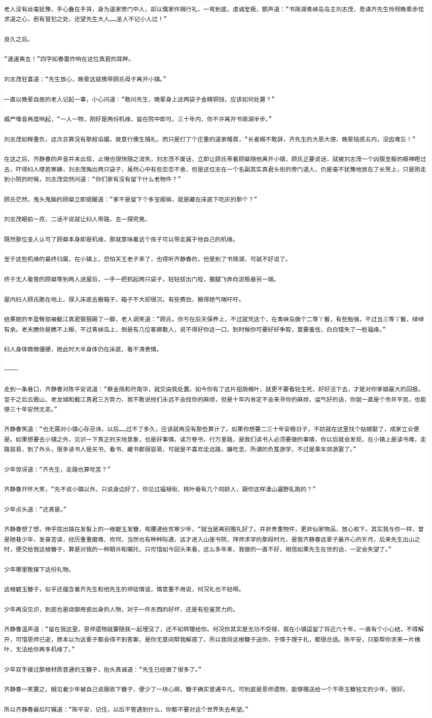     老人没有丝毫犹豫，手心叠在手背，身为道家旁门中人，却以儒家作揖行礼，一弯到底，虔诚至极，颤声道：“书简湖青峡岛岛主刘志茂，恳请齐先生怜悯晚辈赤忱求道之心，若有冒犯之处，还望先生大人……圣人不记小人过！”

    良久之后。

    “速速离去！”四字如春雷炸响在这位真君的耳畔。

    刘志茂狂喜道：“先生放心，晚辈这就携带顾氏母子离开小镇。”

    一直以晚辈自居的老人记起一事，小心问道：“敢问先生，晚辈身上这两袋子金精铜钱，应该如何处置？”

    威严嗓音再度响起，“一人一物，刚好是两份机缘，留在院中即可。三十年内，你不许离开书简湖半步。”

    刘志茂如释重负，这次总算没有那般谄媚，故意行儒生揖礼，而只是打了个庄重的道家稽首，“长者赐不敢辞，齐先生的大恩大德，晚辈铭感五内，没齿难忘！”

    在这之后，齐静春的声音并未出现，止境也很快随之消失，刘志茂不废话，立即让顾氏带着顾粲随他离开小镇，顾氏正要说话，就被刘志茂一个凶狠至极的眼神瞪过去，吓得妇人噤若寒蝉，刘志茂掏出两只袋子，虽然心中有些恋恋不舍，但是这位志在一个名副其实真君头衔的旁门道人，仍是毫不犹豫地放在了长凳上，只是刚走到小院的时候，刘志茂突然问道：“你们家有没有留下什么老物件？”

    顾氏茫然，鬼头鬼脑的顾粲立即提醒道：“爹不是留下个多宝阁嘛，就是藏在床底下吃灰的那个？”

    刘志茂眼前一亮，二话不说就让妇人带路，去一探究竟。

    既然那位圣人认可了顾粲本身即是机缘，那就意味着这个孩子可以带走属于他自己的机缘。

    至于这些机缘的最终归属，在小镇上，恐怕天王老子来了，也得听齐静春的，但是到了书简湖，可就不好说了。

    终于无人看管的顾粲等到两人进屋后，一手一把抓起两只袋子，轻轻拔出门栓，撒腿飞奔向泥瓶巷另一端。

    屋内妇人顾氏跪在地上，探入床底去搬箱子，箱子不大却很沉，有些费劲，搬得她气喘吁吁。

    结果她的丰盈臀部被截江真君狠狠踢了一脚，老人调笑道：“顾氏，你亏在后天保养上，不过就凭这个，在青峡岛做个二等丫鬟，有些勉强，不过当三等丫鬟，绰绰有余。老夫瞧你是瞧不上眼，不过青峡岛上，倒是有几位客卿散人，说不得好你这一口，到时候你可要好好争取，莫要羞怯，白白错失了一桩福缘。”

    妇人身体微微僵硬，她此时大半身体仍在床底，看不清表情。

    ————

    走到一条巷口，齐静春对陈平安说道：“蔡金简和苻南华，就交由我处置。如今你有了这片祖荫槐叶，就更不要看轻生死，好好活下去，才是对你爹娘最大的回报。至于之后云霞山、老龙城和截江真君三方势力，我不敢说他们永远不会找你的麻烦，但是十年内肯定不会来寻你的麻烦，运气好的话，你就一直是个市井平民，也能够三十年安然无恙。”

    齐静春笑道：“也无需对小镇心存忌讳，以后……过不了多久，应该就再没有那些算计了。如果你想要二三十年安稳日子，不妨就在这里找个姑娘娶了，成家立业便是。如果想要去小镇之外，见识一下真正的天地景象，也是好事情。读万卷书，行万里路，是我们读书人必须要做的事情，你以后就会发现，在小镇上是读书难，走路容易，到了外头，很多读书人是买书、看书、藏书都很容易，可就是不喜欢走远路，嫌吃苦，所谓的负笈游学，不过是乘车郊游罢了。”

    少年惊讶道：“齐先生，走路也算吃苦？”

    齐静春开怀大笑，“先不说小镇以外，只说身边好了，你见过福禄街、桃叶巷有几个同龄人，跟你这样漫山遍野乱跑的？”

    少年点头道：“还真是。”

    齐静春想了想，伸手拔出插在发髻上的一根碧玉发簪，弯腰递给贫寒少年，“就当是离别赠礼好了。并非贵重物件，更非仙家物品，放心收下。其实我与你一样，曾是陋巷少年，发奋苦读，经历重重磨难、坎坷，当然也有种种际遇，这才进入山崖书院，拜师求学的那段时光，是我齐静春这辈子最开心的岁月，后来先生出山之时，便交给我这根簪子，算是对我的一种期许和嘱托，只可惜如今回头来看，这么多年来，我做的一直不好，相信如果先生在世的话，一定会失望了。”

    少年哪里敢接下这份礼物。

    这根碧玉簪子，似乎还蕴含着齐先生和他先生的师徒情谊，情意重不用说，何况礼也不轻啊。

    少年再没见识，到底也是烧御用瓷出身的人物，对于一件东西的好坏，还是有些鉴赏力的。

    齐静春温声道：“留在我这里，恩师遗物就要随我一起埋没了，还不如转赠给你。何况你其实是无功不受禄，我在小镇逗留了将近六十年，一直有个小心结，不得解开，可惜恩师已逝，原本以为这辈子都会得不到答案，是你无意间帮我解惑了，所以我将这根簪子送你，于情于理于礼，都很合适。陈平安，只能帮你求来一片槐叶，无法给你再多机缘了。”

    少年双手接过那根材质普通的玉簪子，抬头真诚道：“先生已经做了很多了。”

    齐静春一笑置之，眼见着少年被自己说服收下簪子，便少了一块心病，簪子确实普通平凡，可到底是恩师遗物，能够赠送给一个不辱玉簪铭文的少年，很好。

    所以齐静春最后叮嘱道：“陈平安，记住，以后不管遇到什么，你都不要对这个世界失去希望。”